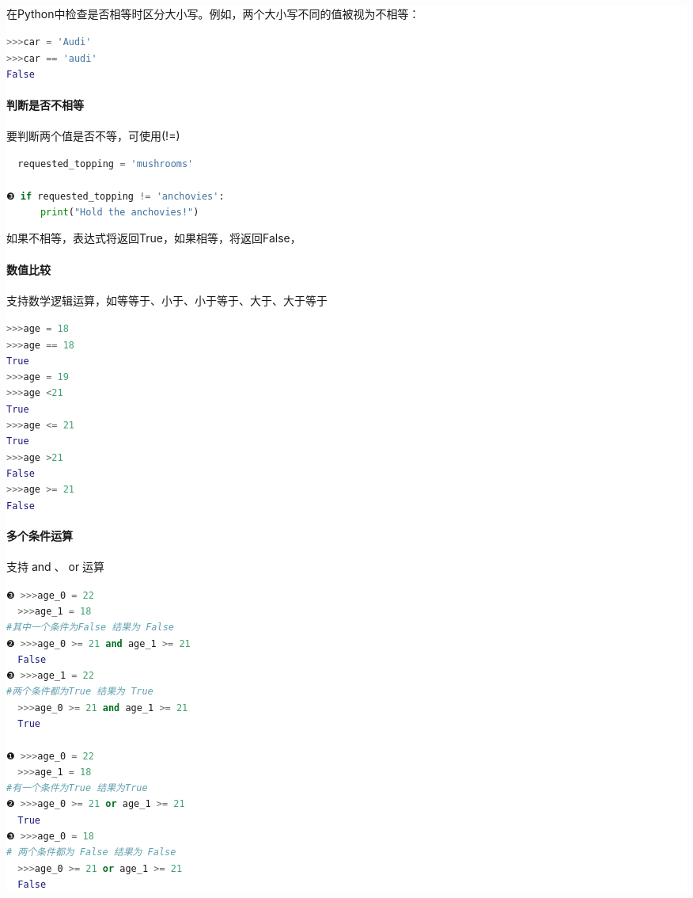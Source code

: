 在Python中检查是否相等时区分大小写。例如，两个大小写不同的值被视为不相等：

```python
>>>car = 'Audi'
>>>car == 'audi'
False
```

#### 判断是否不相等

要判断两个值是否不等，可使用(!=)

```python
  requested_topping = 'mushrooms'

❸ if requested_topping != 'anchovies':
      print("Hold the anchovies!")
```

如果不相等，表达式将返回True，如果相等，将返回False，

#### 数值比较

支持数学逻辑运算，如等等于、小于、小于等于、大于、大于等于

```python
>>>age = 18
>>>age == 18
True
>>>age = 19
>>>age <21
True
>>>age <= 21
True
>>>age >21
False
>>>age >= 21
False
```

#### 多个条件运算

支持 and 、 or 运算

```python
❸ >>>age_0 = 22
  >>>age_1 = 18
#其中一个条件为False 结果为 False
❷ >>>age_0 >= 21 and age_1 >= 21
  False
❸ >>>age_1 = 22
#两个条件都为True 结果为 True 
  >>>age_0 >= 21 and age_1 >= 21
  True

❶ >>>age_0 = 22
  >>>age_1 = 18
#有一个条件为True 结果为True  
❷ >>>age_0 >= 21 or age_1 >= 21
  True
❸ >>>age_0 = 18
# 两个条件都为 False 结果为 False
  >>>age_0 >= 21 or age_1 >= 21
  False
```
